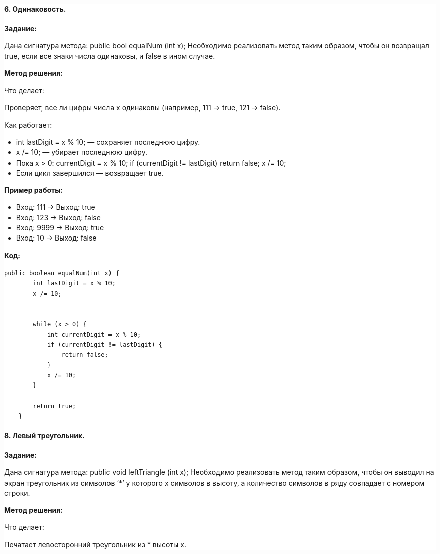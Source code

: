 #### 6. Одинаковость.

**Задание:**

Дана сигнатура метода: public bool equalNum (int x); Необходимо реализовать метод таким образом, чтобы он возвращал true, если все знаки числа одинаковы, и false в ином случае.

**Метод решения:**

Что делает:

Проверяет, все ли цифры числа x одинаковы (например, 111 → true, 121 → false).

Как работает:
- int lastDigit = x % 10; — сохраняет последнюю цифру.
- x /= 10; — убирает последнюю цифру.
- Пока x > 0: currentDigit = x % 10; if (currentDigit != lastDigit) return false; x /= 10;
- Если цикл завершился — возвращает true.

**Пример работы:**
- Вход: 111 → Выход: true
- Вход: 123 → Выход: false
- Вход: 9999 → Выход: true
- Вход: 10 → Выход: false

**Код:**
```
public boolean equalNum(int x) {
        int lastDigit = x % 10;
        x /= 10;


        while (x > 0) {
            int currentDigit = x % 10;
            if (currentDigit != lastDigit) {
                return false;
            }
            x /= 10;
        }

        return true;
    }
```

#### 8. Левый треугольник.

**Задание:**

Дана сигнатура метода: public void leftTriangle (int x); Необходимо реализовать метод таким образом, чтобы он выводил на экран треугольник из символов ‘*’ у которого х символов в высоту, а количество символов в ряду совпадает с номером строки.

**Метод решения:**

Что делает:

Печатает левосторонний треугольник из * высоты x.
